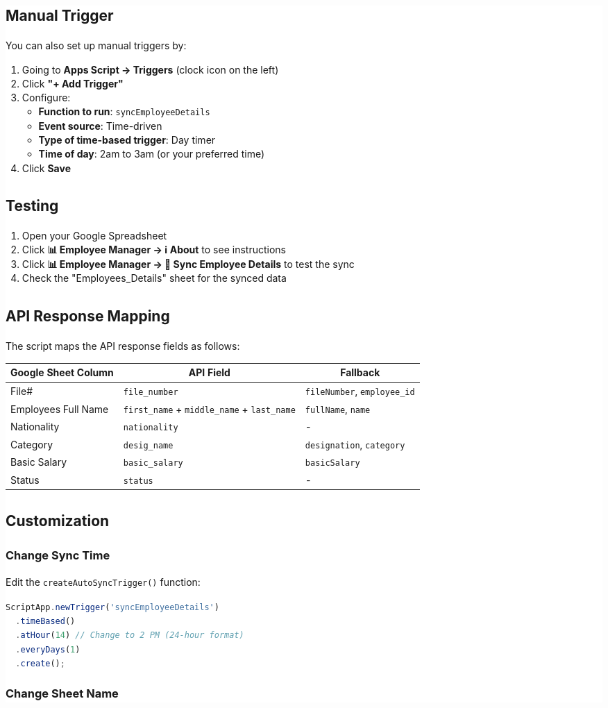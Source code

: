 ## Manual Trigger

You can also set up manual triggers by:

1. Going to **Apps Script → Triggers** (clock icon on the left)
2. Click **"+ Add Trigger"**
3. Configure:
   - **Function to run**: `syncEmployeeDetails`
   - **Event source**: Time-driven
   - **Type of time-based trigger**: Day timer
   - **Time of day**: 2am to 3am (or your preferred time)
4. Click **Save**

## Testing

1. Open your Google Spreadsheet
2. Click **📊 Employee Manager → ℹ️ About** to see instructions
3. Click **📊 Employee Manager → 🔄 Sync Employee Details** to test the sync
4. Check the "Employees_Details" sheet for the synced data

## API Response Mapping

The script maps the API response fields as follows:

| Google Sheet Column | API Field | Fallback |
|---------------------|-----------|----------|
| File# | `file_number` | `fileNumber`, `employee_id` |
| Employees Full Name | `first_name` + `middle_name` + `last_name` | `fullName`, `name` |
| Nationality | `nationality` | - |
| Category | `desig_name` | `designation`, `category` |
| Basic Salary | `basic_salary` | `basicSalary` |
| Status | `status` | - |

## Customization

### Change Sync Time

Edit the `createAutoSyncTrigger()` function:

```javascript
ScriptApp.newTrigger('syncEmployeeDetails')
  .timeBased()
  .atHour(14) // Change to 2 PM (24-hour format)
  .everyDays(1)
  .create();
```

### Change Sheet Name
